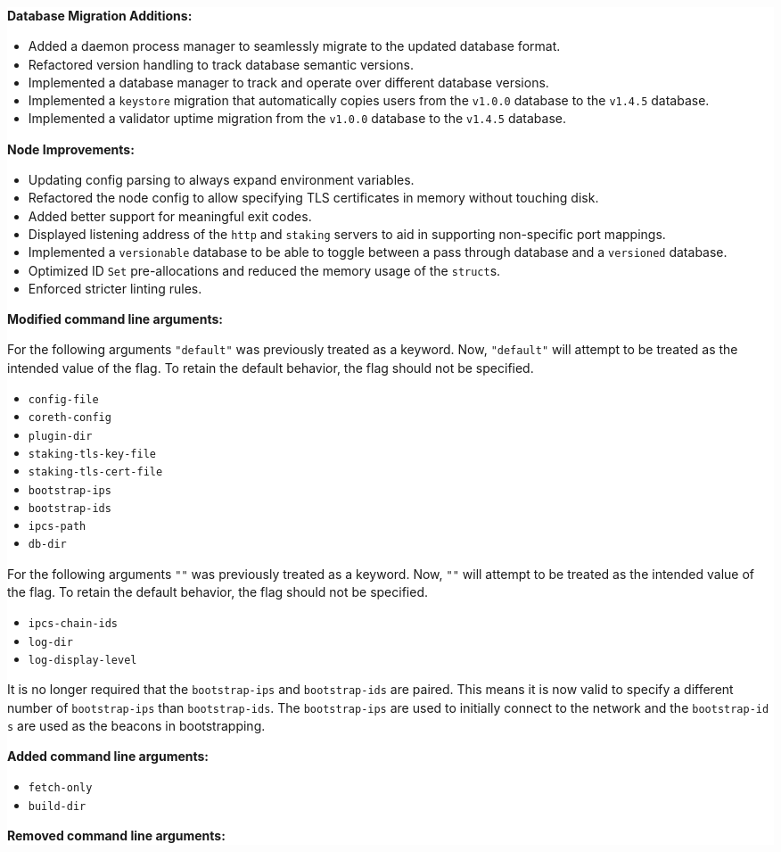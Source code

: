 **Database Migration Additions:**

* Added a daemon process manager to seamlessly migrate to the updated database format.
* Refactored version handling to track database semantic versions.
* Implemented a database manager to track and operate over different database versions.
* Implemented a `keystore` migration that automatically copies users from the `v1.0.0` database to the `v1.4.5` database.
* Implemented a validator uptime migration from the `v1.0.0` database to the `v1.4.5` database.

**Node Improvements:**

* Updating config parsing to always expand environment variables.
* Refactored the node config to allow specifying TLS certificates in memory without touching disk.
* Added better support for meaningful exit codes.
* Displayed listening address of the `http` and `staking` servers to aid in supporting non-specific port mappings.
* Implemented a `versionable` database to be able to toggle between a pass through database and a `versioned` database.
* Optimized ID `Set` pre-allocations and reduced the memory usage of the `struct`s.
* Enforced stricter linting rules.

**Modified command line arguments:**

For the following arguments `"default"` was previously treated as a keyword. Now, `"default"` will attempt to be treated as the intended value of the flag. To retain the default behavior, the flag should not be specified.

* `config-file`
* `coreth-config`
* `plugin-dir`
* `staking-tls-key-file`
* `staking-tls-cert-file`
* `bootstrap-ips`
* `bootstrap-ids`
* `ipcs-path`
* `db-dir`

For the following arguments `""` was previously treated as a keyword. Now, `""` will attempt to be treated as the intended value of the flag. To retain the default behavior, the flag should not be specified.

* `ipcs-chain-ids`
* `log-dir`
* `log-display-level`

It is no longer required that the `bootstrap-ips` and `bootstrap-ids` are paired. This means it is now valid to specify a different number of `bootstrap-ips` than `bootstrap-ids`. The `bootstrap-ips` are used to initially connect to the network and the `bootstrap-ids` are used as the beacons in bootstrapping.

**Added command line arguments:**

* `fetch-only`
* `build-dir`

**Removed command line arguments:**
